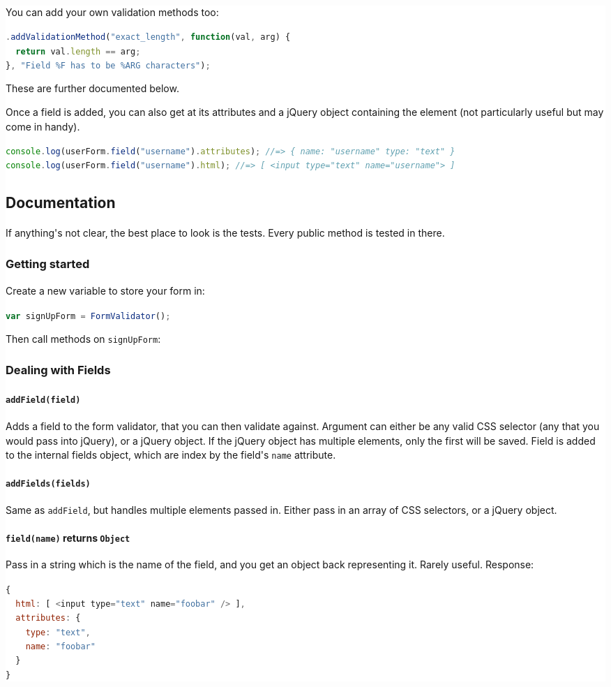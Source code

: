 You can add your own validation methods too:

```javascript
.addValidationMethod("exact_length", function(val, arg) {
  return val.length == arg;
}, "Field %F has to be %ARG characters");
```

These are further documented below.


Once a field is added, you can also get at its attributes and a jQuery object containing the element (not particularly useful but may come in handy).

```javascript
console.log(userForm.field("username").attributes); //=> { name: "username" type: "text" }
console.log(userForm.field("username").html); //=> [ <input type="text" name="username"> ]
```

## Documentation

If anything's not clear, the best place to look is the tests. Every public method is tested in there.

### Getting started

Create a new variable to store your form in:

```javascript
var signUpForm = FormValidator();
```

Then call methods on `signUpForm`:

### Dealing with Fields

#### `addField(field)`
Adds a field to the form validator, that you can then validate against. Argument can either be any valid CSS selector (any that you would pass into jQuery), or a jQuery object. If the jQuery object has multiple elements, only the first will be saved. Field is added to the internal fields object, which are index by the field's `name` attribute.

#### `addFields(fields)`
Same as `addField`, but handles multiple elements passed in. Either pass in an array of CSS selectors, or a jQuery object.

#### `field(name)` returns `Object`
Pass in a string which is the name of the field, and you get an object back representing it. Rarely useful. Response:

```javascript
{
  html: [ <input type="text" name="foobar" /> ],
  attributes: {
    type: "text",
    name: "foobar"
  }
}
```
